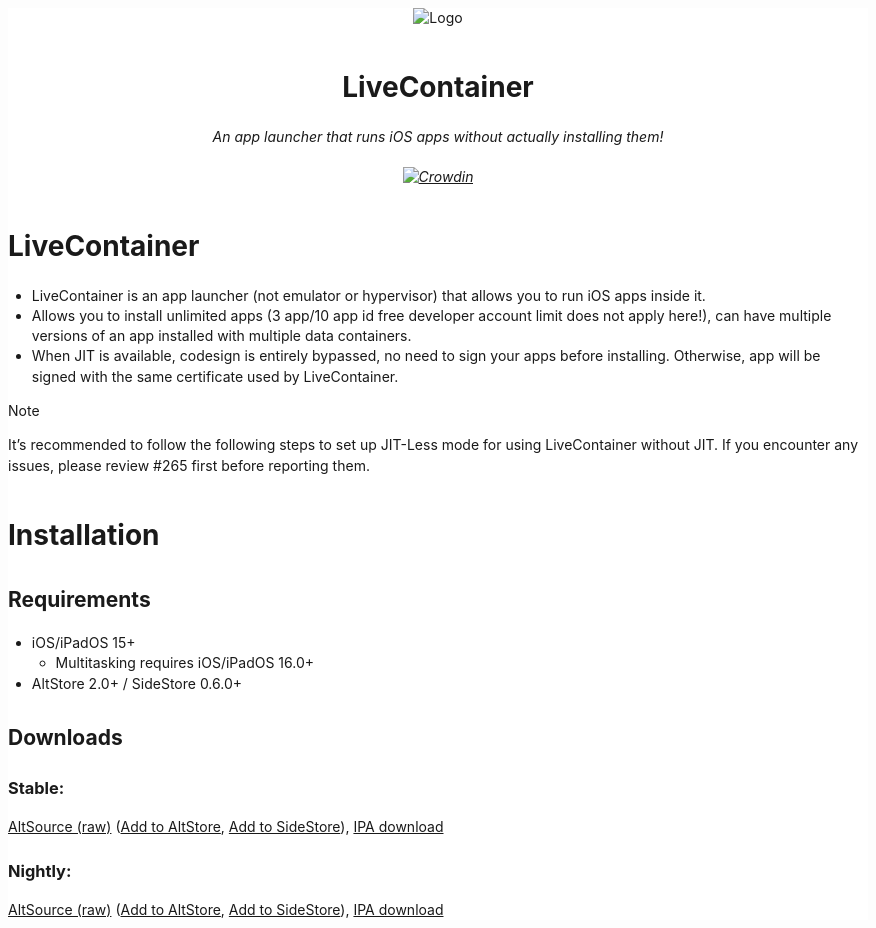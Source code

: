 <div align="center">
   <img width="217" height="217" src="./screenshots/livecontainer_icon.png" alt="Logo">
</div>
   

<div align="center">
  <h1><b>LiveContainer</b></h1>
  <p><i>An app launcher that runs iOS apps without actually installing them! </i></p>
</div>
<h6 align="center">

[![Crowdin](https://badges.crowdin.net/livecontainer/localized.svg)](https://crowdin.com/project/livecontainer)

# LiveContainer

- LiveContainer is an app launcher (not emulator or hypervisor) that allows you to run iOS apps inside it.
- Allows you to install unlimited apps (3 app/10 app id free developer account limit does not apply here!), can have multiple versions of an app installed with multiple data containers.
- When JIT is available, codesign is entirely bypassed, no need to sign your apps before installing. Otherwise, app will be signed with the same certificate used by LiveContainer.

>[!Note]
It’s recommended to follow the following steps to set up JIT-Less mode for using LiveContainer without JIT. If you encounter any issues, please review #265 first before reporting them.


# Installation

## Requirements

- iOS/iPadOS 15+
   + Multitasking requires iOS/iPadOS 16.0+
- AltStore 2.0+ / SideStore 0.6.0+

## Downloads
### Stable:
  [AltSource (raw)](https://raw.githubusercontent.com/LiveContainer/LiveContainer/refs/heads/main/apps.json) 
  ([Add to AltStore](https://intradeus.github.io/http-protocol-redirector?r=altstore://source?url=https://raw.githubusercontent.com/LiveContainer/LiveContainer/refs/heads/main/apps.json), 
  [Add to SideStore](https://intradeus.github.io/http-protocol-redirector?r=sidestore://source?url=https://raw.githubusercontent.com/LiveContainer/LiveContainer/refs/heads/main/apps.json)), [IPA download](https://github.com/LiveContainer/LiveContainer/releases/latest/download/LiveContainer.ipa)

### Nightly:
  [AltSource (raw)](https://github.com/LiveContainer/LiveContainer/releases/download/nightly/apps_nightly.json) ([Add to AltStore](https://intradeus.github.io/http-protocol-redirector?r=altstore://source?url=https://github.com/LiveContainer/LiveContainer/releases/download/nightly/apps_nightly.json), [Add to SideStore](https://intradeus.github.io/http-protocol-redirector?r=sidestore://source?url=https://github.com/LiveContainer/LiveContainer/releases/download/nightly/apps_nightly.json)), [IPA download](https://github.com/LiveContainer/LiveContainer/releases/download/nightly/LiveContainer.ipa)
